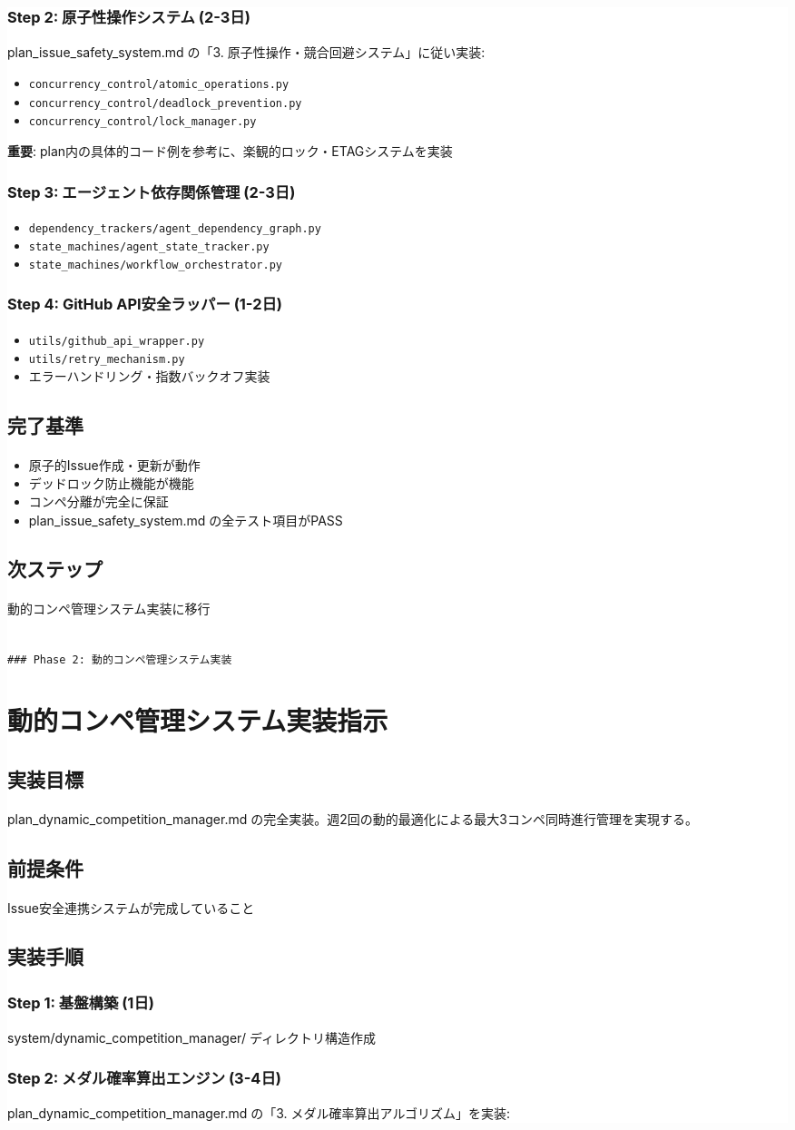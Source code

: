 ### Step 2: 原子性操作システム (2-3日)
plan_issue_safety_system.md の「3. 原子性操作・競合回避システム」に従い実装:

- `concurrency_control/atomic_operations.py`
- `concurrency_control/deadlock_prevention.py`
- `concurrency_control/lock_manager.py`

**重要**: plan内の具体的コード例を参考に、楽観的ロック・ETAGシステムを実装

### Step 3: エージェント依存関係管理 (2-3日)
- `dependency_trackers/agent_dependency_graph.py`
- `state_machines/agent_state_tracker.py`
- `state_machines/workflow_orchestrator.py`

### Step 4: GitHub API安全ラッパー (1-2日)
- `utils/github_api_wrapper.py`
- `utils/retry_mechanism.py`
- エラーハンドリング・指数バックオフ実装

## 完了基準
- 原子的Issue作成・更新が動作
- デッドロック防止機能が機能
- コンペ分離が完全に保証
- plan_issue_safety_system.md の全テスト項目がPASS

## 次ステップ
動的コンペ管理システム実装に移行
```

### Phase 2: 動的コンペ管理システム実装

```
# 動的コンペ管理システム実装指示

## 実装目標
plan_dynamic_competition_manager.md の完全実装。週2回の動的最適化による最大3コンペ同時進行管理を実現する。

## 前提条件
Issue安全連携システムが完成していること

## 実装手順

### Step 1: 基盤構築 (1日)
system/dynamic_competition_manager/ ディレクトリ構造作成

### Step 2: メダル確率算出エンジン (3-4日)
plan_dynamic_competition_manager.md の「3. メダル確率算出アルゴリズム」を実装:
